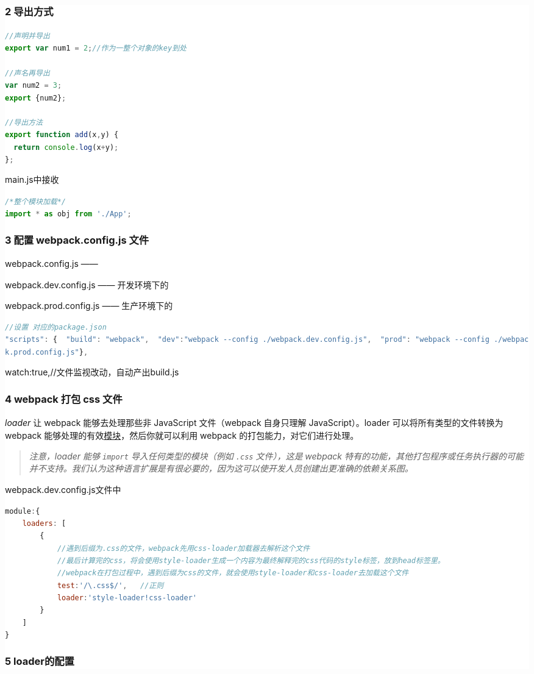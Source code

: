 ### 2 导出方式

``` JavaScript
//声明并导出
export var num1 = 2;//作为一整个对象的key到处

//声名再导出
var num2 = 3;
export {num2};

//导出方法
export function add(x,y) {
  return console.log(x+y);
};
```

main.js中接收

```JavaScript
/*整个模块加载*/
import * as obj from './App';
```

### 3 配置 webpack.config.js 文件

webpack.config.js ——

webpack.dev.config.js —— 开发环境下的

webpack.prod.config.js —— 生产环境下的

```JavaScript
//设置 对应的package.json
"scripts": {  "build": "webpack",  "dev":"webpack --config ./webpack.dev.config.js",  "prod": "webpack --config ./webpack.prod.config.js"},
```

watch:true,//文件监视改动，自动产出build.js



### 4 webpack 打包 css 文件

*loader* 让 webpack 能够去处理那些非 JavaScript 文件（webpack 自身只理解 JavaScript）。loader 可以将所有类型的文件转换为 webpack 能够处理的有效[模块](https://www.webpackjs.com/concepts/modules)，然后你就可以利用 webpack 的打包能力，对它们进行处理。 

> *注意，loader 能够 `import` 导入任何类型的模块（例如 `.css` 文件），这是 webpack 特有的功能，其他打包程序或任务执行器的可能并不支持。我们认为这种语言扩展是有很必要的，因为这可以使开发人员创建出更准确的依赖关系图。* 

webpack.dev.config.js文件中

```JavaScript
module:{
    loaders: [
        {
            //遇到后缀为.css的文件，webpack先用css-loader加载器去解析这个文件
            //最后计算完的css，将会使用style-loader生成一个内容为最终解释完的css代码的style标签，放到head标签里。
            //webpack在打包过程中，遇到后缀为css的文件，就会使用style-loader和css-loader去加载这个文件
            test:'/\.css$/',   //正则
            loader:'style-loader!css-loader'
        }
    ]
}
```
### 5 loader的配置
